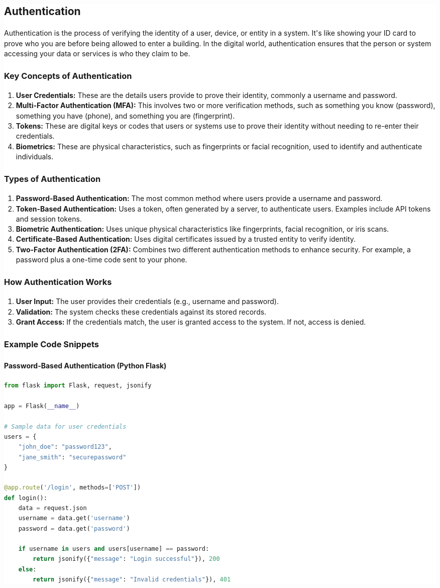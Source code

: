 ## Authentication

Authentication is the process of verifying the identity of a user, device, or entity in a system. It's like showing your ID card to prove who you are before being allowed to enter a building. In the digital world, authentication ensures that the person or system accessing your data or services is who they claim to be.

### Key Concepts of Authentication

1. **User Credentials:** These are the details users provide to prove their identity, commonly a username and password.
2. **Multi-Factor Authentication (MFA):** This involves two or more verification methods, such as something you know (password), something you have (phone), and something you are (fingerprint).
3. **Tokens:** These are digital keys or codes that users or systems use to prove their identity without needing to re-enter their credentials.
4. **Biometrics:** These are physical characteristics, such as fingerprints or facial recognition, used to identify and authenticate individuals.

### Types of Authentication

1. **Password-Based Authentication:** The most common method where users provide a username and password.
2. **Token-Based Authentication:** Uses a token, often generated by a server, to authenticate users. Examples include API tokens and session tokens.
3. **Biometric Authentication:** Uses unique physical characteristics like fingerprints, facial recognition, or iris scans.
4. **Certificate-Based Authentication:** Uses digital certificates issued by a trusted entity to verify identity.
5. **Two-Factor Authentication (2FA):** Combines two different authentication methods to enhance security. For example, a password plus a one-time code sent to your phone.

### How Authentication Works

1. **User Input:** The user provides their credentials (e.g., username and password).
2. **Validation:** The system checks these credentials against its stored records.
3. **Grant Access:** If the credentials match, the user is granted access to the system. If not, access is denied.

### Example Code Snippets

#### Password-Based Authentication (Python Flask)

```python
from flask import Flask, request, jsonify

app = Flask(__name__)

# Sample data for user credentials
users = {
    "john_doe": "password123",
    "jane_smith": "securepassword"
}

@app.route('/login', methods=['POST'])
def login():
    data = request.json
    username = data.get('username')
    password = data.get('password')
    
    if username in users and users[username] == password:
        return jsonify({"message": "Login successful"}), 200
    else:
        return jsonify({"message": "Invalid credentials"}), 401

```